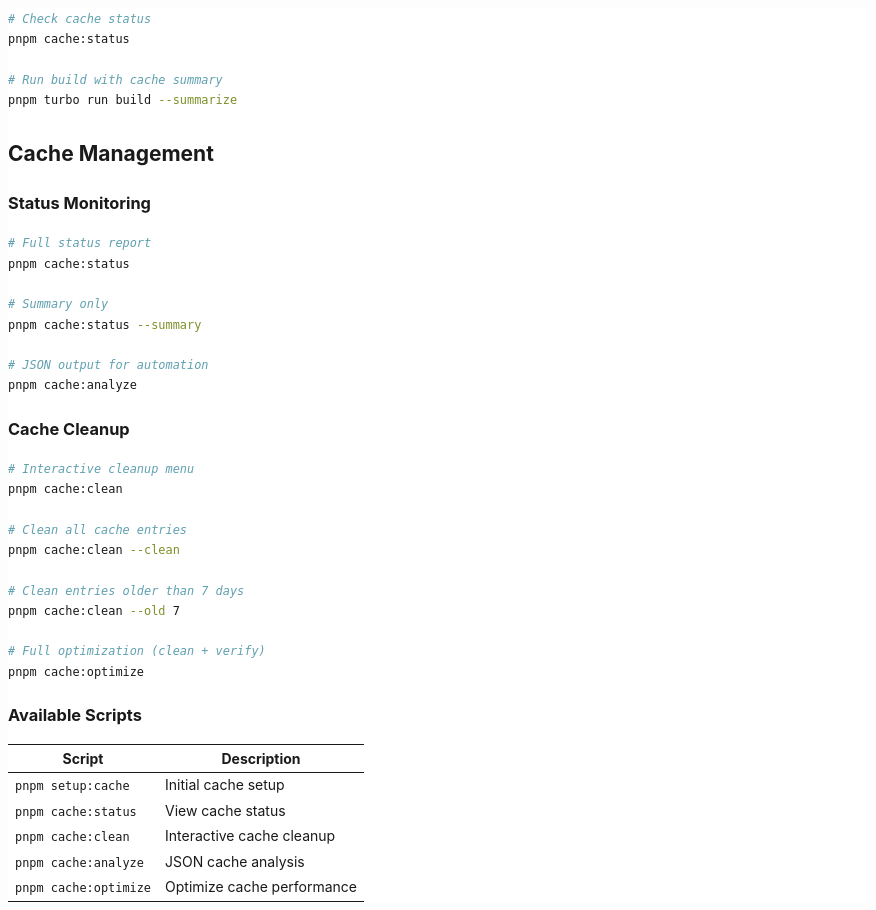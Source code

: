```bash
# Check cache status
pnpm cache:status

# Run build with cache summary
pnpm turbo run build --summarize
```

## Cache Management

### Status Monitoring

```bash
# Full status report
pnpm cache:status

# Summary only
pnpm cache:status --summary

# JSON output for automation
pnpm cache:analyze
```

### Cache Cleanup

```bash
# Interactive cleanup menu
pnpm cache:clean

# Clean all cache entries
pnpm cache:clean --clean

# Clean entries older than 7 days
pnpm cache:clean --old 7

# Full optimization (clean + verify)
pnpm cache:optimize
```

### Available Scripts

| Script | Description |
|--------|-------------|
| `pnpm setup:cache` | Initial cache setup |
| `pnpm cache:status` | View cache status |
| `pnpm cache:clean` | Interactive cache cleanup |
| `pnpm cache:analyze` | JSON cache analysis |
| `pnpm cache:optimize` | Optimize cache performance |
